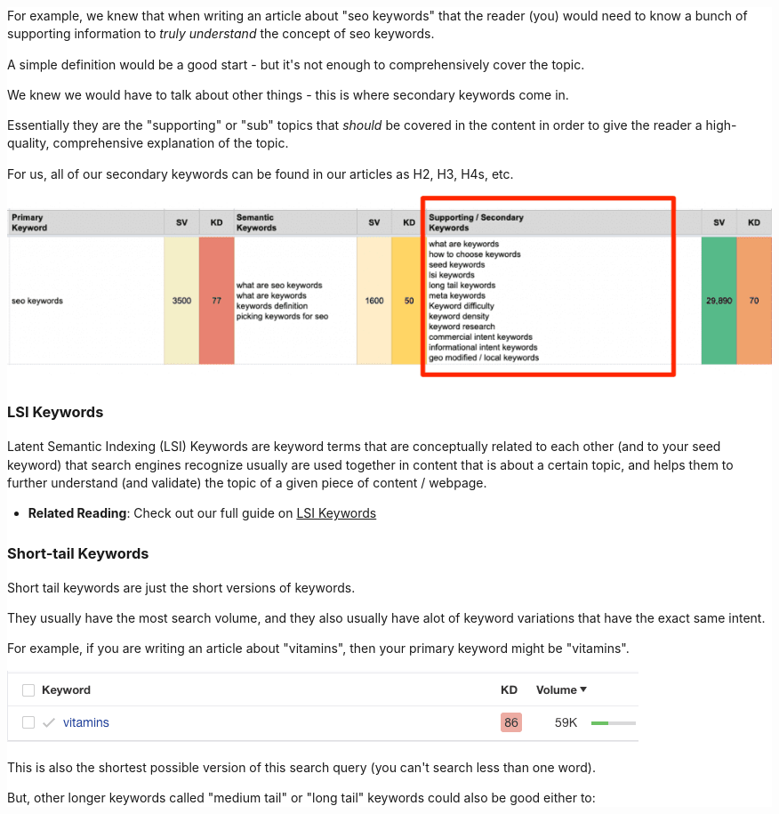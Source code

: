 For example, we knew that when writing an article about "seo keywords" that the reader (you) would need to know a bunch of supporting information to _truly understand_ the concept of seo keywords.

A simple definition would be a good start - but it's not enough to comprehensively cover the topic.

We knew we would have to talk about other things - this is where secondary keywords come in.

Essentially they are the "supporting" or "sub" topics that _should_ be covered in the content in order to give the reader a high-quality, comprehensive explanation of the topic.

For us, all of our secondary keywords can be found in our articles as H2, H3, H4s, etc.

[![](/images/supporting-secondary-keywords-1024x243-1.png)](https://devinschumacher.com/wp-content/uploads/2019/10/supporting-secondary-keywords.png)

### LSI Keywords

Latent Semantic Indexing (LSI) Keywords are keyword terms that are conceptually related to each other (and to your seed keyword) that search engines recognize usually are used together in content that is about a certain topic, and helps them to further understand (and validate) the topic of a given piece of content / webpage.

- **Related Reading**: Check out our full guide on [LSI Keywords](https://devinschumacher.com/lsi-keywords/)

### Short-tail Keywords

Short tail keywords are just the short versions of keywords.

They usually have the most search volume, and they also usually have alot of keyword variations that have the exact same intent.

For example, if you are writing an article about "vitamins", then your primary keyword might be "vitamins".

[![](/images/short-tail-keywords.png)](https://devinschumacher.com/wp-content/uploads/2022/08/short-tail-keywords.png)

This is also the shortest possible version of this search query (you can't search less than one word).

But, other longer keywords called "medium tail" or "long tail" keywords could also be good either to:
